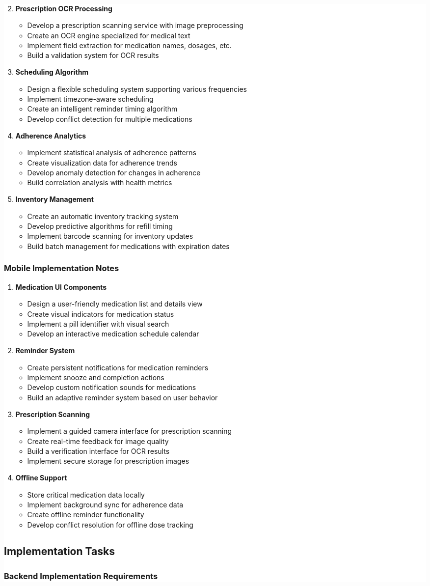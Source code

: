 2. **Prescription OCR Processing**
   - Develop a prescription scanning service with image preprocessing
   - Create an OCR engine specialized for medical text
   - Implement field extraction for medication names, dosages, etc.
   - Build a validation system for OCR results

3. **Scheduling Algorithm**
   - Design a flexible scheduling system supporting various frequencies
   - Implement timezone-aware scheduling
   - Create an intelligent reminder timing algorithm
   - Develop conflict detection for multiple medications

4. **Adherence Analytics**
   - Implement statistical analysis of adherence patterns
   - Create visualization data for adherence trends
   - Develop anomaly detection for changes in adherence
   - Build correlation analysis with health metrics

5. **Inventory Management**
   - Create an automatic inventory tracking system
   - Develop predictive algorithms for refill timing
   - Implement barcode scanning for inventory updates
   - Build batch management for medications with expiration dates

### Mobile Implementation Notes

1. **Medication UI Components**
   - Design a user-friendly medication list and details view
   - Create visual indicators for medication status
   - Implement a pill identifier with visual search
   - Develop an interactive medication schedule calendar

2. **Reminder System**
   - Create persistent notifications for medication reminders
   - Implement snooze and completion actions
   - Develop custom notification sounds for medications
   - Build an adaptive reminder system based on user behavior

3. **Prescription Scanning**
   - Implement a guided camera interface for prescription scanning
   - Create real-time feedback for image quality
   - Build a verification interface for OCR results
   - Implement secure storage for prescription images

4. **Offline Support**
   - Store critical medication data locally
   - Implement background sync for adherence data
   - Create offline reminder functionality
   - Develop conflict resolution for offline dose tracking

## Implementation Tasks

### Backend Implementation Requirements
